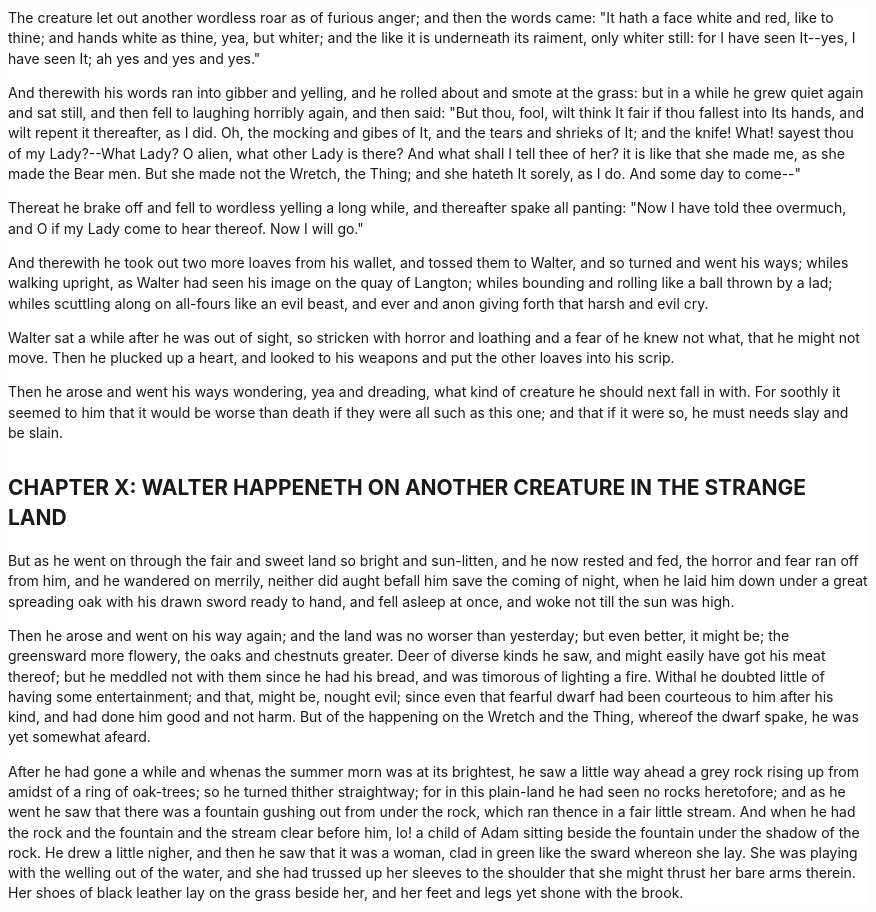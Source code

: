 The creature let out another wordless roar as of furious anger; and then the words came: "It hath a face white and red, like to thine; and hands white as thine, yea, but whiter; and the like it is underneath its raiment, only whiter still: for I have seen It--yes, I have seen It; ah yes and yes and yes."

And therewith his words ran into gibber and yelling, and he rolled about and smote at the grass: but in a while he grew quiet again and sat still, and then fell to laughing horribly again, and then said: "But thou, fool, wilt think It fair if thou fallest into Its hands, and wilt repent it thereafter, as I did.  Oh, the mocking and gibes of It, and the tears and shrieks of It; and the knife!  What! sayest thou of my Lady?--What Lady?  O alien, what other Lady is there?  And what shall I tell thee of her? it is like that she made me, as she made the Bear men.  But she made not the Wretch, the Thing; and she hateth It sorely, as I do.  And some day to come--"

Thereat he brake off and fell to wordless yelling a long while, and thereafter spake all panting: "Now I have told thee overmuch, and O if my Lady come to hear thereof.  Now I will go."

And therewith he took out two more loaves from his wallet, and tossed them to Walter, and so turned and went his ways; whiles walking upright, as Walter had seen his image on the quay of Langton; whiles bounding and rolling like a ball thrown by a lad; whiles scuttling along on all-fours like an evil beast, and ever and anon giving forth that harsh and evil cry.

Walter sat a while after he was out of sight, so stricken with horror and loathing and a fear of he knew not what, that he might not move.  Then he plucked up a heart, and looked to his weapons and put the other loaves into his scrip.

Then he arose and went his ways wondering, yea and dreading, what kind of creature he should next fall in with.  For soothly it seemed to him that it would be worse than death if they were all such as this one; and that if it were so, he must needs slay and be slain.


## CHAPTER X: WALTER HAPPENETH ON ANOTHER CREATURE IN THE STRANGE LAND

But as he went on through the fair and sweet land so bright and sun-litten, and he now rested and fed, the horror and fear ran off from him, and he wandered on merrily, neither did aught befall him save the coming of night, when he laid him down under a great spreading oak with his drawn sword ready to hand, and fell asleep at once, and woke not till the sun was high.

Then he arose and went on his way again; and the land was no worser than yesterday; but even better, it might be; the greensward more flowery, the oaks and chestnuts greater.  Deer of diverse kinds he saw, and might easily have got his meat thereof; but he meddled not with them since he had his bread, and was timorous of lighting a fire.  Withal he doubted little of having some entertainment; and that, might be, nought evil; since even that fearful dwarf had been courteous to him after his kind, and had done him good and not harm.  But of the happening on the Wretch and the Thing, whereof the dwarf spake, he was yet somewhat afeard.

After he had gone a while and whenas the summer morn was at its brightest, he saw a little way ahead a grey rock rising up from amidst of a ring of oak-trees; so he turned thither straightway; for in this plain-land he had seen no rocks heretofore; and as he went he saw that there was a fountain gushing out from under the rock, which ran thence in a fair little stream.  And when he had the rock and the fountain and the stream clear before him, lo! a child of Adam sitting beside the fountain under the shadow of the rock.  He drew a little nigher, and then he saw that it was a woman, clad in green like the sward whereon she lay.  She was playing with the welling out of the water, and she had trussed up her sleeves to the shoulder that she might thrust her bare arms therein.  Her shoes of black leather lay on the grass beside her, and her feet and legs yet shone with the brook.
